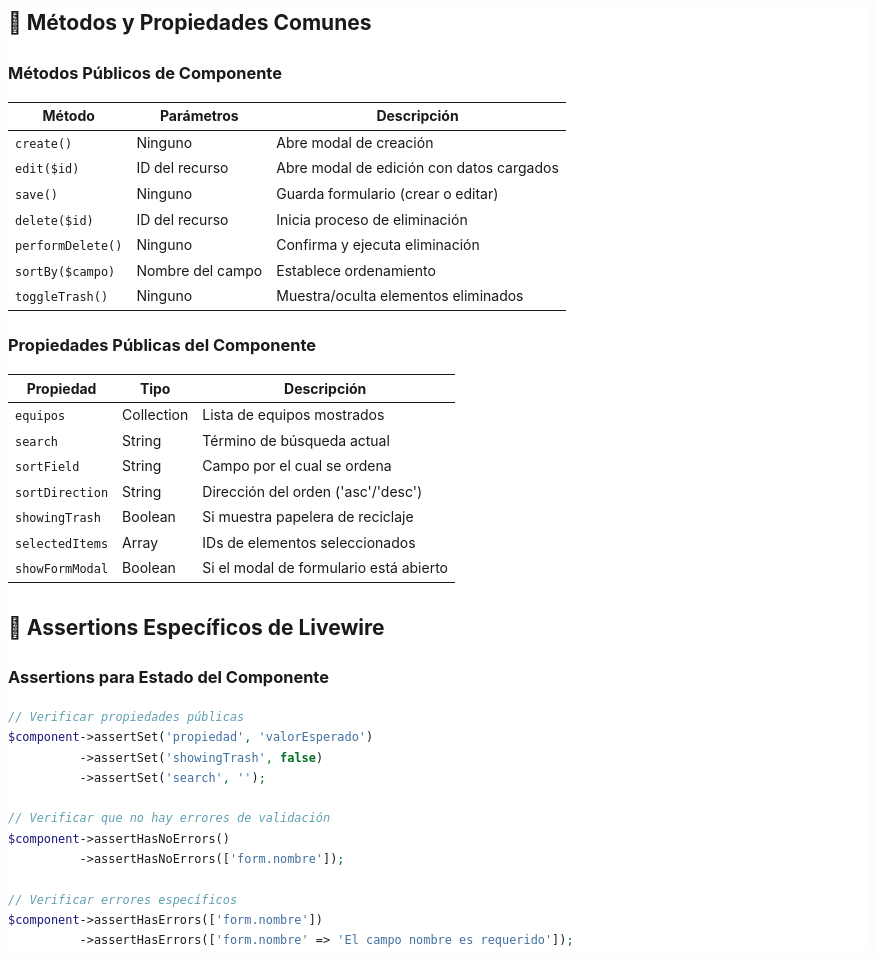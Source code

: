 ## 🔧 Métodos y Propiedades Comunes

### Métodos Públicos de Componente
| Método | Parámetros | Descripción |
|--------|------------|-------------|
| `create()` | Ninguno | Abre modal de creación |
| `edit($id)` | ID del recurso | Abre modal de edición con datos cargados |
| `save()` | Ninguno | Guarda formulario (crear o editar) |
| `delete($id)` | ID del recurso | Inicia proceso de eliminación |
| `performDelete()` | Ninguno | Confirma y ejecuta eliminación |
| `sortBy($campo)` | Nombre del campo | Establece ordenamiento |
| `toggleTrash()` | Ninguno | Muestra/oculta elementos eliminados |

### Propiedades Públicas del Componente
| Propiedad | Tipo | Descripción |
|-----------|------|-------------|
| `equipos` | Collection | Lista de equipos mostrados |
| `search` | String | Término de búsqueda actual |
| `sortField` | String | Campo por el cual se ordena |
| `sortDirection` | String | Dirección del orden ('asc'/'desc') |
| `showingTrash` | Boolean | Si muestra papelera de reciclaje |
| `selectedItems` | Array | IDs de elementos seleccionados |
| `showFormModal` | Boolean | Si el modal de formulario está abierto |

## 🚨 Assertions Específicos de Livewire

### Assertions para Estado del Componente
```php
// Verificar propiedades públicas
$component->assertSet('propiedad', 'valorEsperado')
          ->assertSet('showingTrash', false)
          ->assertSet('search', '');

// Verificar que no hay errores de validación
$component->assertHasNoErrors()
          ->assertHasNoErrors(['form.nombre']);

// Verificar errores específicos
$component->assertHasErrors(['form.nombre'])
          ->assertHasErrors(['form.nombre' => 'El campo nombre es requerido']);
```
